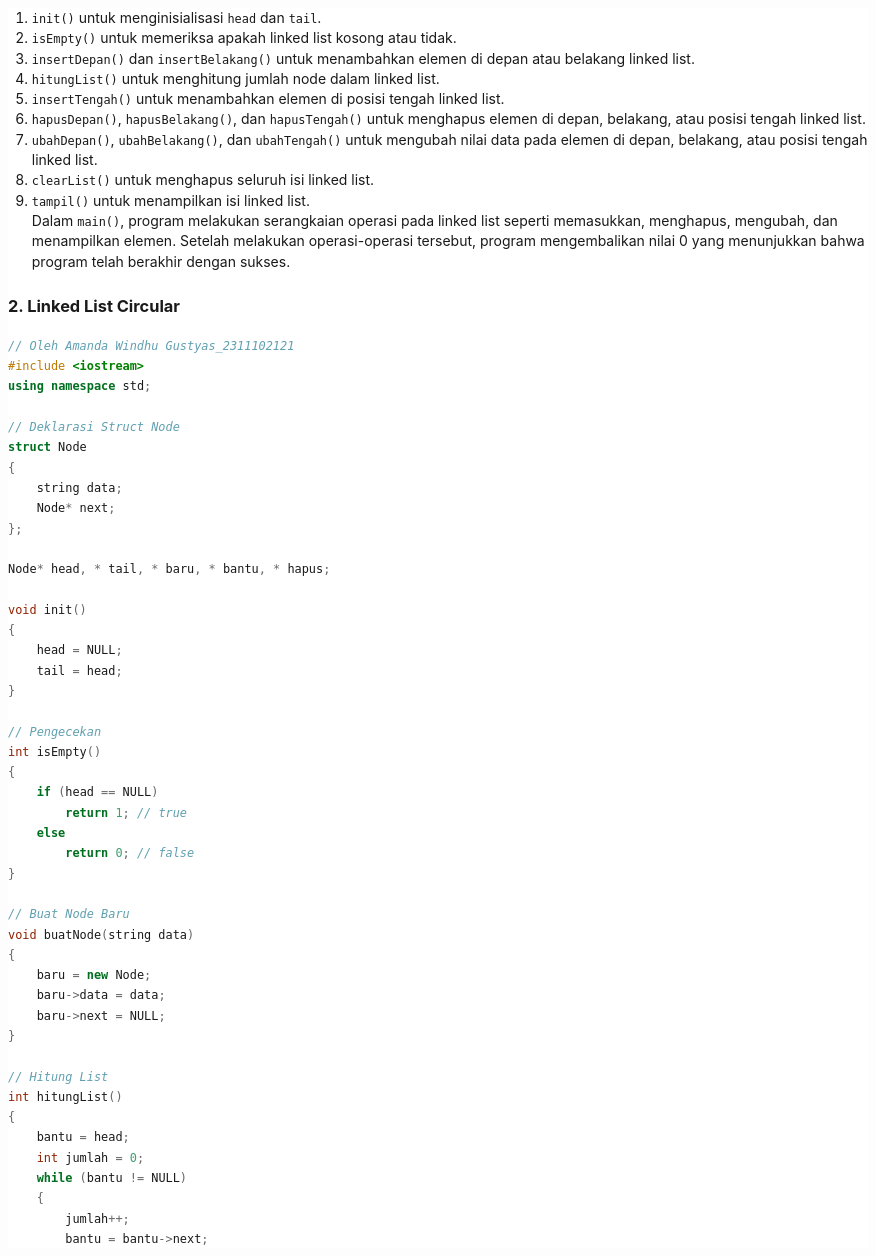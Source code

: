 1. ```init()``` untuk menginisialisasi ```head``` dan ```tail```.<br/>
2. ```isEmpty()``` untuk memeriksa apakah linked list kosong atau tidak.<br/>
3. ```insertDepan()``` dan ```insertBelakang()``` untuk menambahkan elemen di depan atau belakang linked list.<br/>
4. ```hitungList()``` untuk menghitung jumlah node dalam linked list.<br/>
5. ```insertTengah()``` untuk menambahkan elemen di posisi tengah linked list.<br/>
6. ```hapusDepan()```, ```hapusBelakang()```, dan ```hapusTengah()``` untuk menghapus elemen di depan, belakang, atau posisi tengah linked list.<br/>
7. ```ubahDepan()```, ```ubahBelakang()```, dan ```ubahTengah()``` untuk mengubah nilai data pada elemen di depan, belakang, atau posisi tengah linked list.<br/>
8. ```clearList()``` untuk menghapus seluruh isi linked list.<br/>
9. ```tampil()``` untuk menampilkan isi linked list.<br/>
Dalam ```main()```, program melakukan serangkaian operasi pada linked list seperti memasukkan, menghapus, mengubah, dan menampilkan elemen. Setelah melakukan operasi-operasi tersebut, program mengembalikan nilai 0 yang menunjukkan bahwa program telah berakhir dengan sukses.

### 2. Linked List Circular

```C++
// Oleh Amanda Windhu Gustyas_2311102121
#include <iostream>
using namespace std;

// Deklarasi Struct Node
struct Node
{
    string data;
    Node* next;
};

Node* head, * tail, * baru, * bantu, * hapus;

void init()
{
    head = NULL;
    tail = head;
}

// Pengecekan
int isEmpty()
{
    if (head == NULL)
        return 1; // true
    else
        return 0; // false
}

// Buat Node Baru
void buatNode(string data)
{
    baru = new Node;
    baru->data = data;
    baru->next = NULL;
}

// Hitung List
int hitungList()
{
    bantu = head;
    int jumlah = 0;
    while (bantu != NULL)
    {
        jumlah++;
        bantu = bantu->next;
```
